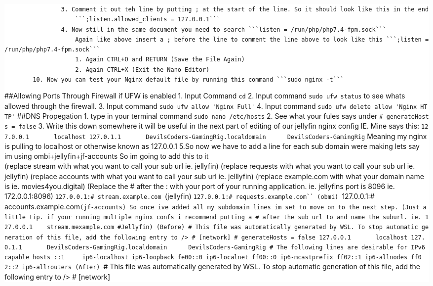					3. Comment it out teh line by putting ; at the start of the line. So it should look like this in the end
						```;listen.allowed_clients = 127.0.0.1```
					4. Now still in the same document you need to search ```listen = /run/php/php7.4-fpm.sock```
						Again like above insert a ; before the line to comment the line above to look like this ```;listen = /run/php/php7.4-fpm.sock```
						1. Again CTRL+O and RETURN (Save the File Again)
						2. Again CTRL+X (Exit the Nano Editor)
			10. Now you can test your Nginx default file by running this command ```sudo nginx -t```
##Allowing Ports Through Firewall if UFW is enabled
			1. Input Command ```cd```
			2. Input command ```sudo ufw status``` to see whats allowed through the firewall.
			3. Input command ```sudo ufw allow 'Nginx Full'```
			4. Input command ```sudo ufw delete allow 'Nginx HTTP'```
##DNS Propegation
			1. type in your terminal command ```sudo nano /etc/hosts```
			2. See what your fules says under ```# generateHosts = false```
			3. Write this down somewhere it will be useful in the next part of editing of our jellyfin nginx config
			 IE. Mine says this:
			 ```127.0.0.1       localhost
				127.0.1.1       DevilsCoders-GamingRig.localdomain      DevilsCoders-GamingRig```
			Meaning my nginx is pulling to localhost or otherwise known as 127.0.0.1
			5.So now we have to add a line for each sub domain were making lets say im using ombi+jellyfin+jf-accounts
				So im going to add this to it \
				(replace stream with what you want to call your sub url ie. jellyfin)
				(replace requests with what you want to call your sub url ie. jellyfin)
				(replace accounts with what you want to call your sub url ie. jelllyfin)
				(replace example.com with what your domain name is ie. movies4you.digital)
				(Replace the # after the : with your port of your running application. ie. jellyfins port is 8096 ie. 172.0.0.1:8096)
			 ```127.0.0.1:#	stream.example.com ```(jellyfin)
			 ```127.0.0.1:#	requests.example.com`` (obmi)
			 ```127.0.0.1:#	accounts.example.com```(jf-accounts)
			 So once ive added all my subdomain lines im set to move on to the next step.
			 	(Just a little tip. if your running multiple nginx confs i recommend putting a # after the sub url to and name the suburl. ie. 127.0.0.1	stream.mexample.com	#Jellyfin)
			 (Before)
			 # This file was automatically generated by WSL. To stop automatic generation of this file, add the following entry to />
			 # [network]
			 # generateHosts = false
			 127.0.0.1       localhost
			 127.0.1.1       DevilsCoders-GamingRig.localdomain      DevilsCoders-GamingRig
			 # The following lines are desirable for IPv6 capable hosts
			 ::1     ip6-localhost ip6-loopback
			 fe00::0 ip6-localnet
			 ff00::0 ip6-mcastprefix
			 ff02::1 ip6-allnodes
			 ff02::2 ip6-allrouters
			 (After)
			 	```# This file was automatically generated by WSL. To stop automatic generation of this file, add the following entry to />
			 	# [network]